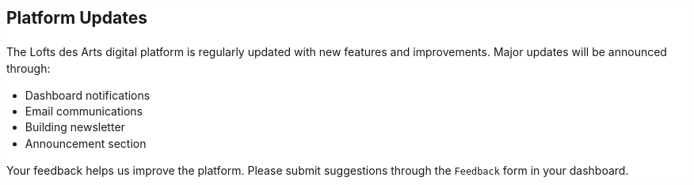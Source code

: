 ## Platform Updates

The Lofts des Arts digital platform is regularly updated with new features and improvements. Major updates will be announced through:

- Dashboard notifications
- Email communications
- Building newsletter
- Announcement section

Your feedback helps us improve the platform. Please submit suggestions through the `Feedback` form in your dashboard. 